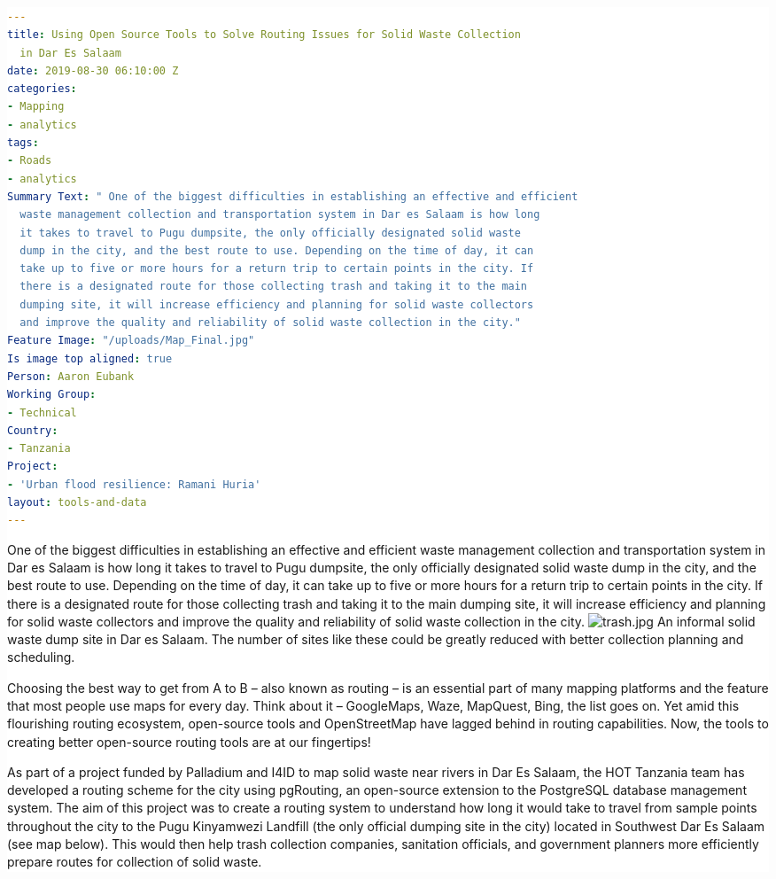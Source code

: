 ```yaml
---
title: Using Open Source Tools to Solve Routing Issues for Solid Waste Collection
  in Dar Es Salaam
date: 2019-08-30 06:10:00 Z
categories:
- Mapping
- analytics
tags:
- Roads
- analytics
Summary Text: " One of the biggest difficulties in establishing an effective and efficient
  waste management collection and transportation system in Dar es Salaam is how long
  it takes to travel to Pugu dumpsite, the only officially designated solid waste
  dump in the city, and the best route to use. Depending on the time of day, it can
  take up to five or more hours for a return trip to certain points in the city. If
  there is a designated route for those collecting trash and taking it to the main
  dumping site, it will increase efficiency and planning for solid waste collectors
  and improve the quality and reliability of solid waste collection in the city."
Feature Image: "/uploads/Map_Final.jpg"
Is image top aligned: true
Person: Aaron Eubank
Working Group:
- Technical
Country:
- Tanzania
Project:
- 'Urban flood resilience: Ramani Huria'
layout: tools-and-data
---
```


One of the biggest difficulties in establishing an effective and efficient waste management collection and transportation system in Dar es Salaam is how long it takes to travel to Pugu dumpsite, the only officially designated solid waste dump in the city, and the best route to use. Depending on the time of day, it can take up to five or more hours for a return trip to certain points in the city. If there is a designated route for those collecting trash and taking it to the main dumping site, it will increase efficiency and planning for solid waste collectors and improve the quality and reliability of solid waste collection in the city.
![trash.jpg](/uploads/trash.jpg)
An informal solid waste dump site in Dar es Salaam. The number of sites like these could be greatly reduced with better collection planning and scheduling.

Choosing the best way to get from A to B – also known as routing – is an essential part of many mapping platforms and the feature that most people use maps for every day. Think about it – GoogleMaps, Waze, MapQuest, Bing, the list goes on. Yet amid this flourishing routing ecosystem, open-source tools and OpenStreetMap have lagged behind in routing capabilities. Now, the tools to creating better open-source routing tools are at our fingertips!

 As part of a project funded by Palladium and I4ID to map solid waste near rivers in Dar Es Salaam, the HOT Tanzania team has developed a routing scheme for the city using pgRouting, an open-source extension to the PostgreSQL database management system. The aim of this project was to create a routing system to understand how long it would take to travel from sample points throughout the city to the Pugu Kinyamwezi Landfill (the only official dumping site in the city) located in Southwest Dar Es Salaam (see map below). This would then help trash collection companies, sanitation officials, and government planners more efficiently prepare routes for collection of solid waste.

